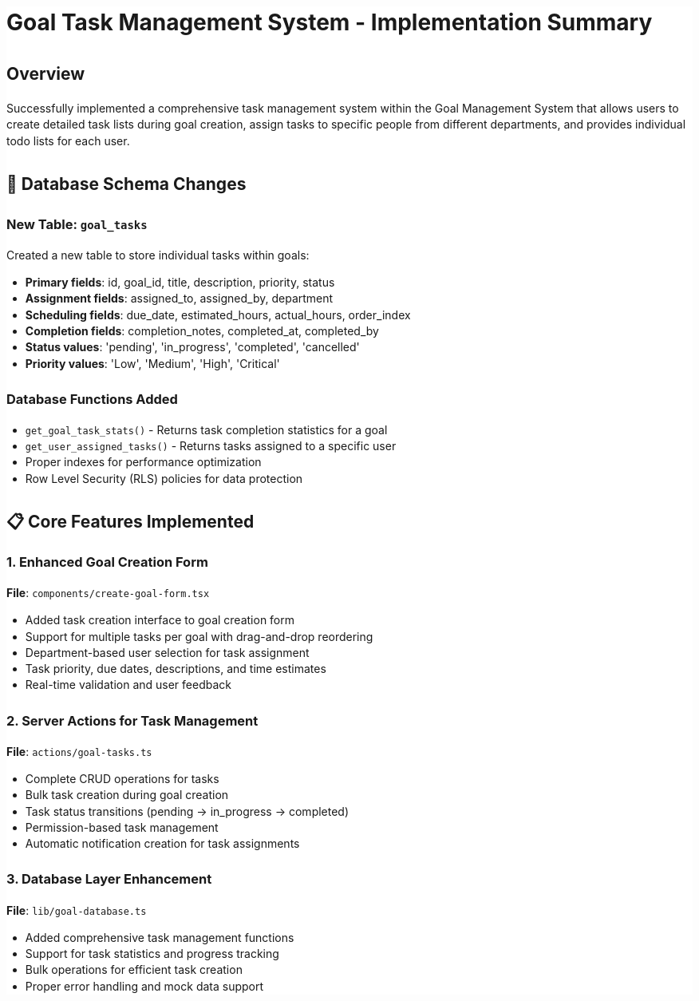 # Goal Task Management System - Implementation Summary

## Overview
Successfully implemented a comprehensive task management system within the Goal Management System that allows users to create detailed task lists during goal creation, assign tasks to specific people from different departments, and provides individual todo lists for each user.

## 🔧 Database Schema Changes

### New Table: `goal_tasks`
Created a new table to store individual tasks within goals:

- **Primary fields**: id, goal_id, title, description, priority, status
- **Assignment fields**: assigned_to, assigned_by, department
- **Scheduling fields**: due_date, estimated_hours, actual_hours, order_index
- **Completion fields**: completion_notes, completed_at, completed_by
- **Status values**: 'pending', 'in_progress', 'completed', 'cancelled'
- **Priority values**: 'Low', 'Medium', 'High', 'Critical'

### Database Functions Added
- `get_goal_task_stats()` - Returns task completion statistics for a goal
- `get_user_assigned_tasks()` - Returns tasks assigned to a specific user
- Proper indexes for performance optimization
- Row Level Security (RLS) policies for data protection

## 📋 Core Features Implemented

### 1. Enhanced Goal Creation Form
**File**: `components/create-goal-form.tsx`
- Added task creation interface to goal creation form
- Support for multiple tasks per goal with drag-and-drop reordering
- Department-based user selection for task assignment
- Task priority, due dates, descriptions, and time estimates
- Real-time validation and user feedback

### 2. Server Actions for Task Management
**File**: `actions/goal-tasks.ts`
- Complete CRUD operations for tasks
- Bulk task creation during goal creation
- Task status transitions (pending → in_progress → completed)
- Permission-based task management
- Automatic notification creation for task assignments

### 3. Database Layer Enhancement
**File**: `lib/goal-database.ts`
- Added comprehensive task management functions
- Support for task statistics and progress tracking
- Bulk operations for efficient task creation
- Proper error handling and mock data support
